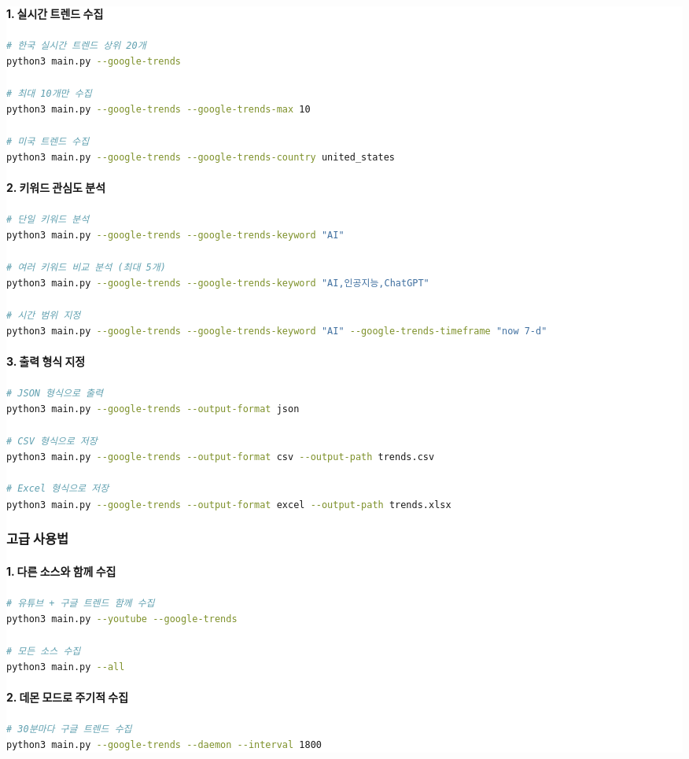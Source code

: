 #### 1. 실시간 트렌드 수집

```bash
# 한국 실시간 트렌드 상위 20개
python3 main.py --google-trends

# 최대 10개만 수집
python3 main.py --google-trends --google-trends-max 10

# 미국 트렌드 수집
python3 main.py --google-trends --google-trends-country united_states
```

#### 2. 키워드 관심도 분석

```bash
# 단일 키워드 분석
python3 main.py --google-trends --google-trends-keyword "AI"

# 여러 키워드 비교 분석 (최대 5개)
python3 main.py --google-trends --google-trends-keyword "AI,인공지능,ChatGPT"

# 시간 범위 지정
python3 main.py --google-trends --google-trends-keyword "AI" --google-trends-timeframe "now 7-d"
```

#### 3. 출력 형식 지정

```bash
# JSON 형식으로 출력
python3 main.py --google-trends --output-format json

# CSV 형식으로 저장
python3 main.py --google-trends --output-format csv --output-path trends.csv

# Excel 형식으로 저장
python3 main.py --google-trends --output-format excel --output-path trends.xlsx
```

### 고급 사용법

#### 1. 다른 소스와 함께 수집

```bash
# 유튜브 + 구글 트렌드 함께 수집
python3 main.py --youtube --google-trends

# 모든 소스 수집
python3 main.py --all
```

#### 2. 데몬 모드로 주기적 수집

```bash
# 30분마다 구글 트렌드 수집
python3 main.py --google-trends --daemon --interval 1800
```
